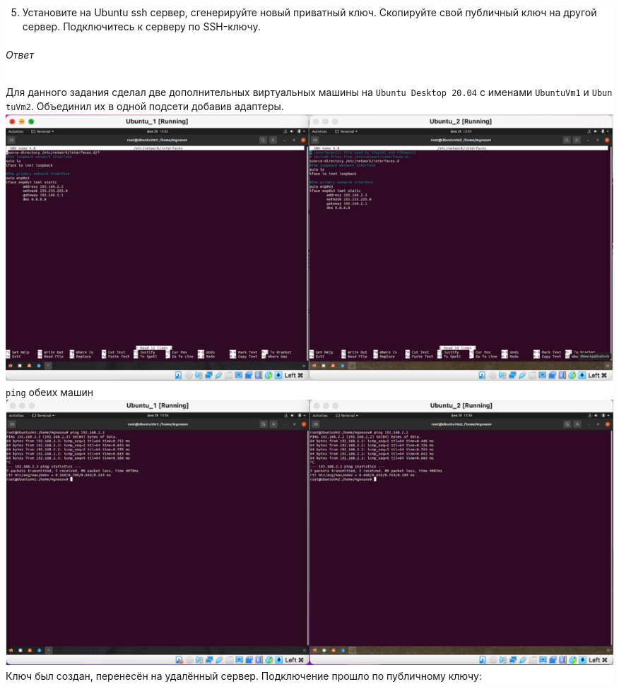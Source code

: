 5. Установите на Ubuntu ssh сервер, сгенерируйте новый приватный ключ. Скопируйте свой публичный ключ на другой сервер. Подключитесь к серверу по SSH-ключу.

###### Ответ
Для данного задания сделал две дополнительных виртуальных машины на `Ubuntu Desktop 20.04` c именами `UbuntuVm1` и `UbuntuVm2`. Объединил их в одной подсети добавив адаптеры.
<img align="cetner" src="https://github.com/MGNosov/devops-netology/blob/main/homework/Sysadmin-Homework/HM_3.9./img/img05.png">
`ping` обеих машин
<img align="cetner" src="https://github.com/MGNosov/devops-netology/blob/main/homework/Sysadmin-Homework/HM_3.9./img/img06.png">
Ключ был создан, перенесён на удалённый сервер. Подключение прошло по публичному ключу: